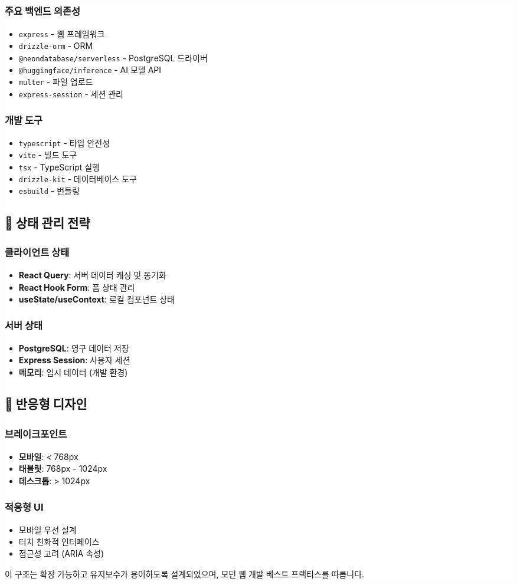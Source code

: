 ### 주요 백엔드 의존성
- `express` - 웹 프레임워크
- `drizzle-orm` - ORM
- `@neondatabase/serverless` - PostgreSQL 드라이버
- `@huggingface/inference` - AI 모델 API
- `multer` - 파일 업로드
- `express-session` - 세션 관리

### 개발 도구
- `typescript` - 타입 안전성
- `vite` - 빌드 도구
- `tsx` - TypeScript 실행
- `drizzle-kit` - 데이터베이스 도구
- `esbuild` - 번들링

## 🔄 상태 관리 전략

### 클라이언트 상태
- **React Query**: 서버 데이터 캐싱 및 동기화
- **React Hook Form**: 폼 상태 관리
- **useState/useContext**: 로컬 컴포넌트 상태

### 서버 상태
- **PostgreSQL**: 영구 데이터 저장
- **Express Session**: 사용자 세션
- **메모리**: 임시 데이터 (개발 환경)

## 📱 반응형 디자인

### 브레이크포인트
- **모바일**: < 768px
- **태블릿**: 768px - 1024px  
- **데스크톱**: > 1024px

### 적응형 UI
- 모바일 우선 설계
- 터치 친화적 인터페이스
- 접근성 고려 (ARIA 속성)

이 구조는 확장 가능하고 유지보수가 용이하도록 설계되었으며, 모던 웹 개발 베스트 프랙티스를 따릅니다.